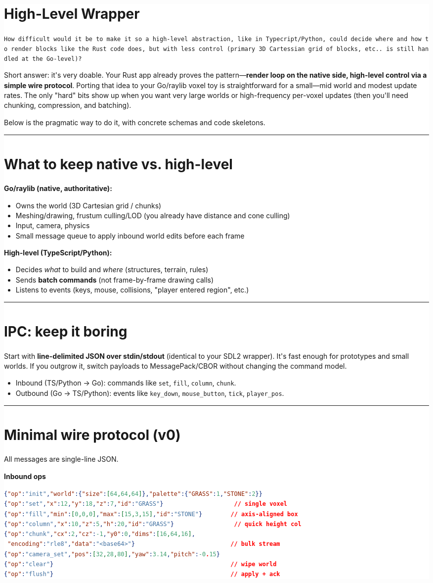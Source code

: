 # High-Level Wrapper

```
How difficult would it be to make it so a high-level abstraction, like in Typecript/Python, could decide where and how to render blocks like the Rust code does, but with less control (primary 3D Cartessian grid of blocks, etc.. is still handled at the Go-level)?
```

Short answer: it's very doable. Your Rust app already proves the pattern—**render loop on the native side, high-level control via a simple wire protocol**. Porting that idea to your Go/raylib voxel toy is straightforward for a small—mid world and modest update rates. The only "hard" bits show up when you want very large worlds or high-frequency per-voxel updates (then you'll need chunking, compression, and batching).

Below is the pragmatic way to do it, with concrete schemas and code skeletons.

---

# What to keep native vs. high-level

**Go/raylib (native, authoritative):**

- Owns the world (3D Cartesian grid / chunks)
- Meshing/drawing, frustum culling/LOD (you already have distance and cone culling)
- Input, camera, physics
- Small message queue to apply inbound world edits before each frame

**High-level (TypeScript/Python):**

- Decides _what_ to build and _where_ (structures, terrain, rules)
- Sends **batch commands** (not frame-by-frame drawing calls)
- Listens to events (keys, mouse, collisions, "player entered region", etc.)

---

# IPC: keep it boring

Start with **line-delimited JSON over stdin/stdout** (identical to your SDL2 wrapper). It's fast enough for prototypes and small worlds. If you outgrow it, switch payloads to MessagePack/CBOR without changing the command model.

- Inbound (TS/Python → Go): commands like `set`, `fill`, `column`, `chunk`.
- Outbound (Go → TS/Python): events like `key_down`, `mouse_button`, `tick`, `player_pos`.

---

# Minimal wire protocol (v0)

All messages are single-line JSON.

**Inbound ops**

```json
{"op":"init","world":{"size":[64,64,64]},"palette":{"GRASS":1,"STONE":2}}
{"op":"set","x":12,"y":18,"z":7,"id":"GRASS"}                    // single voxel
{"op":"fill","min":[0,0,0],"max":[15,3,15],"id":"STONE"}        // axis-aligned box
{"op":"column","x":10,"z":5,"h":20,"id":"GRASS"}                 // quick height col
{"op":"chunk","cx":2,"cz":-1,"y0":0,"dims":[16,64,16],
 "encoding":"rle8","data":"<base64>"}                           // bulk stream
{"op":"camera_set","pos":[32,28,80],"yaw":3.14,"pitch":-0.15}
{"op":"clear"}                                                  // wipe world
{"op":"flush"}                                                  // apply + ack
```
